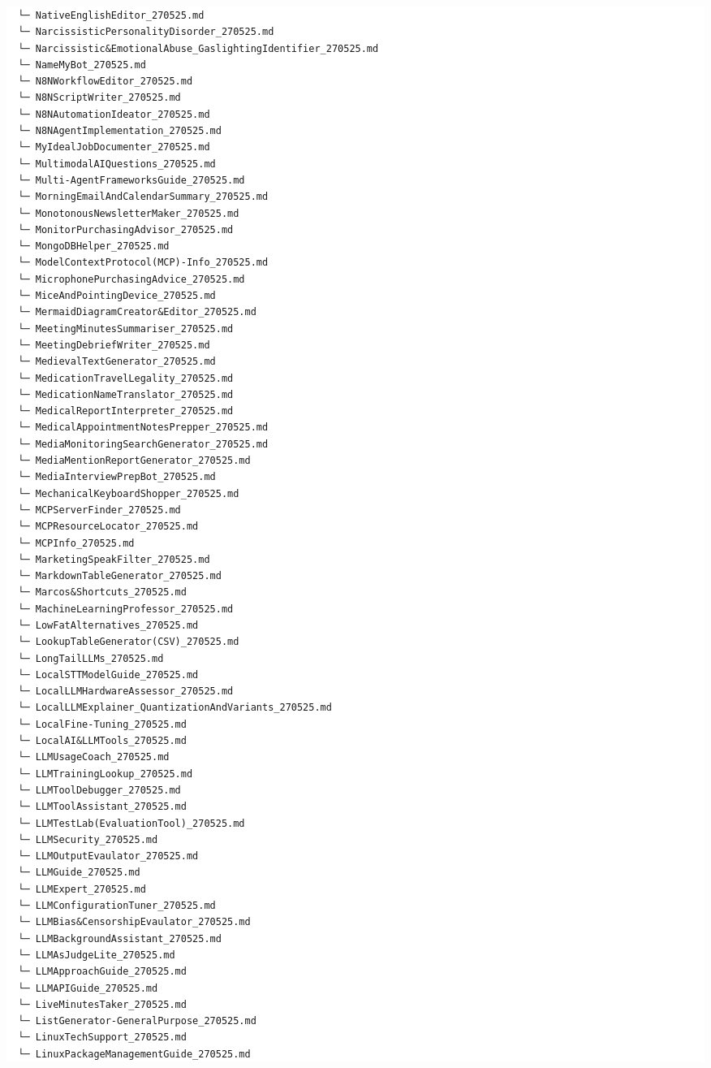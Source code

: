       └─ NativeEnglishEditor_270525.md
      └─ NarcissisticPersonalityDisorder_270525.md
      └─ Narcissistic&EmotionalAbuse_GaslightingIdentifier_270525.md
      └─ NameMyBot_270525.md
      └─ N8NWorkflowEditor_270525.md
      └─ N8NScriptWriter_270525.md
      └─ N8NAutomationIdeator_270525.md
      └─ N8NAgentImplementation_270525.md
      └─ MyIdealJobDocumenter_270525.md
      └─ MultimodalAIQuestions_270525.md
      └─ Multi-AgentFrameworksGuide_270525.md
      └─ MorningEmailAndCalendarSummary_270525.md
      └─ MonotonousNewsletterMaker_270525.md
      └─ MonitorPurchasingAdvisor_270525.md
      └─ MongoDBHelper_270525.md
      └─ ModelContextProtocol(MCP)-Info_270525.md
      └─ MicrophonePurchasingAdvice_270525.md
      └─ MiceAndPointingDevice_270525.md
      └─ MermaidDiagramCreator&Editor_270525.md
      └─ MeetingMinutesSummariser_270525.md
      └─ MeetingDebriefWriter_270525.md
      └─ MedievalTextGenerator_270525.md
      └─ MedicationTravelLegality_270525.md
      └─ MedicationNameTranslator_270525.md
      └─ MedicalReportInterpreter_270525.md
      └─ MedicalAppointmentNotesPrepper_270525.md
      └─ MediaMonitoringSearchGenerator_270525.md
      └─ MediaMentionReportGenerator_270525.md
      └─ MediaInterviewPrepBot_270525.md
      └─ MechanicalKeyboardShopper_270525.md
      └─ MCPServerFinder_270525.md
      └─ MCPResourceLocator_270525.md
      └─ MCPInfo_270525.md
      └─ MarketingSpeakFilter_270525.md
      └─ MarkdownTableGenerator_270525.md
      └─ Marcos&Shortcuts_270525.md
      └─ MachineLearningProfessor_270525.md
      └─ LowFatAlternatives_270525.md
      └─ LookupTableGenerator(CSV)_270525.md
      └─ LongTailLLMs_270525.md
      └─ LocalSTTModelGuide_270525.md
      └─ LocalLLMHardwareAssessor_270525.md
      └─ LocalLLMExplainer_QuantizationAndVariants_270525.md
      └─ LocalFine-Tuning_270525.md
      └─ LocalAI&LLMTools_270525.md
      └─ LLMUsageCoach_270525.md
      └─ LLMTrainingLookup_270525.md
      └─ LLMToolDebugger_270525.md
      └─ LLMToolAssistant_270525.md
      └─ LLMTestLab(EvaluationTool)_270525.md
      └─ LLMSecurity_270525.md
      └─ LLMOutputEvaulator_270525.md
      └─ LLMGuide_270525.md
      └─ LLMExpert_270525.md
      └─ LLMConfigurationTuner_270525.md
      └─ LLMBias&CensorshipEvaulator_270525.md
      └─ LLMBackgroundAssistant_270525.md
      └─ LLMAsJudgeLite_270525.md
      └─ LLMApproachGuide_270525.md
      └─ LLMAPIGuide_270525.md
      └─ LiveMinutesTaker_270525.md
      └─ ListGenerator-GeneralPurpose_270525.md
      └─ LinuxTechSupport_270525.md
      └─ LinuxPackageManagementGuide_270525.md